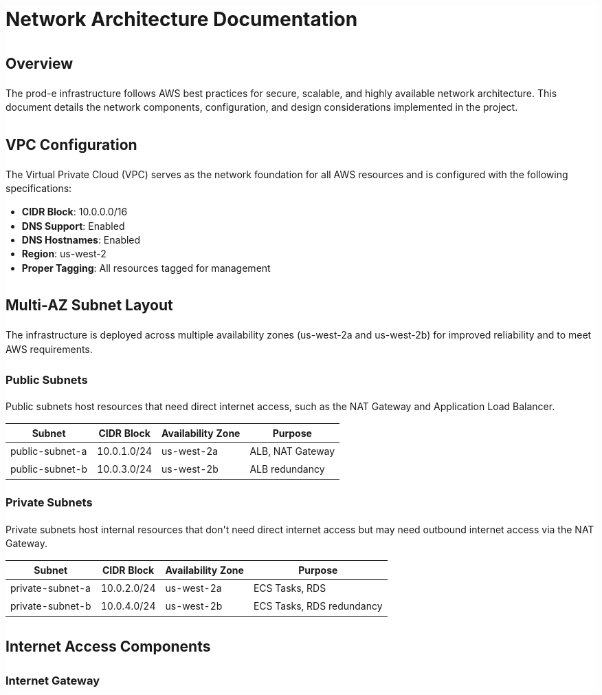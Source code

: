 # Network Architecture Documentation

## Overview

The prod-e infrastructure follows AWS best practices for secure, scalable, and highly available network architecture. This document details the network components, configuration, and design considerations implemented in the project.

## VPC Configuration

The Virtual Private Cloud (VPC) serves as the network foundation for all AWS resources and is configured with the following specifications:

- **CIDR Block**: 10.0.0.0/16
- **DNS Support**: Enabled
- **DNS Hostnames**: Enabled
- **Region**: us-west-2
- **Proper Tagging**: All resources tagged for management

## Multi-AZ Subnet Layout

The infrastructure is deployed across multiple availability zones (us-west-2a and us-west-2b) for improved reliability and to meet AWS requirements.

### Public Subnets

Public subnets host resources that need direct internet access, such as the NAT Gateway and Application Load Balancer.

| Subnet          | CIDR Block  | Availability Zone | Purpose          |
| --------------- | ----------- | ----------------- | ---------------- |
| public-subnet-a | 10.0.1.0/24 | us-west-2a        | ALB, NAT Gateway |
| public-subnet-b | 10.0.3.0/24 | us-west-2b        | ALB redundancy   |

### Private Subnets

Private subnets host internal resources that don't need direct internet access but may need outbound internet access via the NAT Gateway.

| Subnet           | CIDR Block  | Availability Zone | Purpose                   |
| ---------------- | ----------- | ----------------- | ------------------------- |
| private-subnet-a | 10.0.2.0/24 | us-west-2a        | ECS Tasks, RDS            |
| private-subnet-b | 10.0.4.0/24 | us-west-2b        | ECS Tasks, RDS redundancy |

## Internet Access Components

### Internet Gateway

